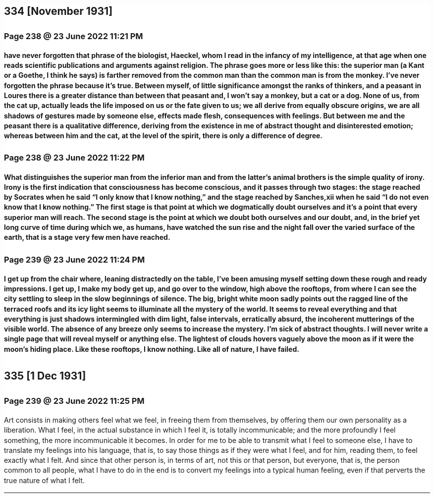 ## 334 [November 1931]
### Page 238 @ 23 June 2022 11:21 PM
**have never forgotten that phrase of the biologist, Haeckel, whom I read in the infancy of my intelligence, at that age when one reads scientific publications and arguments against religion. The phrase goes more or less like this: the superior man (a Kant or a Goethe, I think he says) is farther removed from the common man than the common man is from the monkey. I’ve never forgotten the phrase because it’s true. Between myself, of little significance amongst the ranks of thinkers, and a peasant in Loures there is a greater distance than between that peasant and, I won’t say a monkey, but a cat or a dog. None of us, from the cat up, actually leads the life imposed on us or the fate given to us; we all derive from equally obscure origins, we are all shadows of gestures made by someone else, effects made flesh, consequences with feelings. But between me and the peasant there is a qualitative difference, deriving from the existence in me of abstract thought and disinterested emotion; whereas between him and the cat, at the level of the spirit, there is only a difference of degree.**

### Page 238 @ 23 June 2022 11:22 PM
**What distinguishes the superior man from the inferior man and from the latter’s animal brothers is the simple quality of irony. Irony is the first indication that consciousness has become conscious, and it passes through two stages: the stage reached by Socrates when he said “I only know that I know nothing,” and the stage reached by Sanches,xii when he said “I do not even know that I know nothing.” The first stage is that point at which we dogmatically doubt ourselves and it’s a point that every superior man will reach. The second stage is the point at which we doubt both ourselves and our doubt, and, in the brief yet long curve of time during which we, as humans, have watched the sun rise and the night fall over the varied surface of the earth, that is a stage very few men have reached.**

### Page 239 @ 23 June 2022 11:24 PM
**I get up from the chair where, leaning distractedly on the table, I’ve been amusing myself setting down these rough and ready impressions. I get up, I make my body get up, and go over to the window, high above the rooftops, from where I can see the city settling to sleep in the slow beginnings of silence. The big, bright white moon sadly points out the ragged line of the terraced roofs and its icy light seems to illuminate all the mystery of the world. It seems to reveal everything and that everything is just shadows intermingled with dim light, false intervals, erratically absurd, the incoherent mutterings of the visible world. The absence of any breeze only seems to increase the mystery. I’m sick of abstract thoughts. I will never write a single page that will reveal myself or anything else. The lightest of clouds hovers vaguely above the moon as if it were the moon’s hiding place. Like these rooftops, I know nothing. Like all of nature, I have failed.**

## 335 [1 Dec 1931]
### Page 239 @ 23 June 2022 11:25 PM
Art consists in making others feel what we feel, in freeing them from themselves, by offering them our own personality as a liberation. What I feel, in the actual substance in which I feel it, is totally incommunicable; and the more profoundly I feel something, the more incommunicable it becomes. In order for me to be able to transmit what I feel to someone else, I have to translate my feelings into his language, that is, to say those things as if they were what I feel, and for him, reading them, to feel exactly what I felt. And since that other person is, in terms of art, not this or that person, but everyone, that is, the person common to all people, what I have to do in the end is to convert my feelings into a typical human feeling, even if that perverts the true nature of what I felt.

---